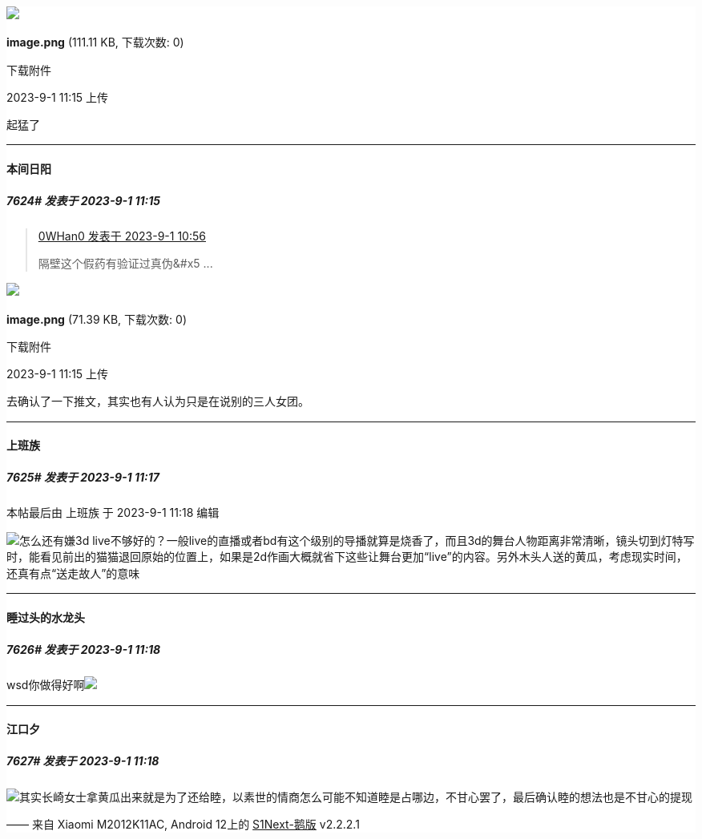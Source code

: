 <img src="https://img.saraba1st.com/forum/202309/01/111539mtl6tzhnhytto6ln.png" referrerpolicy="no-referrer">

<strong>image.png</strong> (111.11 KB, 下载次数: 0)

下载附件

2023-9-1 11:15 上传

起猛了

*****

####  本间日阳  
##### 7624#       发表于 2023-9-1 11:15

<blockquote><a href="httphttps://bbs.saraba1st.com/2b/forum.php?mod=redirect&amp;goto=findpost&amp;pid=62252612&amp;ptid=2066984" target="_blank">0WHan0 发表于 2023-9-1 10:56</a>

隔壁这个假药有验证过真伪&amp;#x5 ...</blockquote>

<img src="https://img.saraba1st.com/forum/202309/01/111534wq1ukkaduu7yqgu0.png" referrerpolicy="no-referrer">

<strong>image.png</strong> (71.39 KB, 下载次数: 0)

下载附件

2023-9-1 11:15 上传

去确认了一下推文，其实也有人认为只是在说别的三人女团。

*****

####  上班族  
##### 7625#       发表于 2023-9-1 11:17

 本帖最后由 上班族 于 2023-9-1 11:18 编辑 

<img src="https://static.saraba1st.com/image/smiley/face2017/004.gif" referrerpolicy="no-referrer">怎么还有嫌3d live不够好的？一般live的直播或者bd有这个级别的导播就算是烧香了，而且3d的舞台人物距离非常清晰，镜头切到灯特写时，能看见前出的猫猫退回原始的位置上，如果是2d作画大概就省下这些让舞台更加“live”的内容。另外木头人送的黄瓜，考虑现实时间，还真有点“送走故人”的意味

*****

####  睡过头的水龙头  
##### 7626#       发表于 2023-9-1 11:18

wsd你做得好啊<img src="https://static.saraba1st.com/image/smiley/face2017/138.png" referrerpolicy="no-referrer">

*****

####  江口夕  
##### 7627#       发表于 2023-9-1 11:18

<img src="https://static.saraba1st.com/image/smiley/face2017/067.png" referrerpolicy="no-referrer">其实长崎女士拿黄瓜出来就是为了还给睦，以素世的情商怎么可能不知道睦是占哪边，不甘心罢了，最后确认睦的想法也是不甘心的提现

—— 来自 Xiaomi M2012K11AC, Android 12上的 [S1Next-鹅版](https://github.com/ykrank/S1-Next/releases) v2.2.2.1
